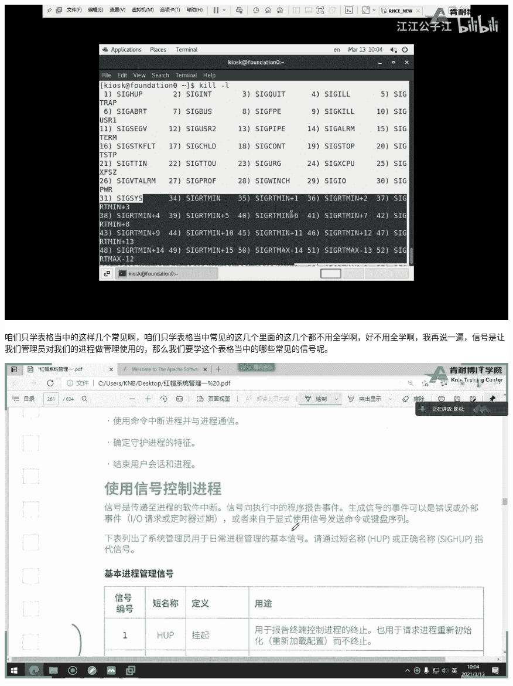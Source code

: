 ![](img/333d6fe23439cd2afc770e3a03a8b24b_17.png)

咱们只学表格当中的这样几个常见啊，咱们只学表格当中常见的这几个里面的这几个都不用全学啊，好不用全学啊，我再说一遍，信号是让我们管理员对我们的进程做管理使用的，那么我们要学这个表格当中的哪些常见的信号呢。



![](img/333d6fe23439cd2afc770e3a03a8b24b_19.png)

